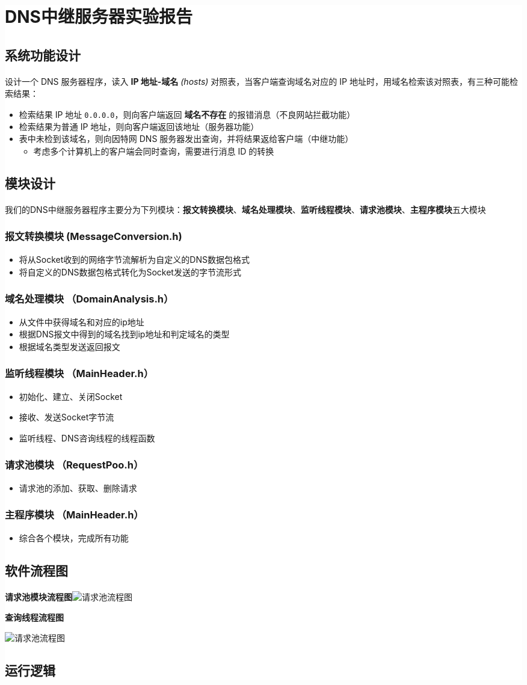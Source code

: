 # DNS中继服务器实验报告

## 系统功能设计

设计一个 DNS 服务器程序，读入 **IP 地址-域名** *(hosts)* 对照表，当客户端查询域名对应的 IP 地址时，用域名检索该对照表，有三种可能检索结果：

- 检索结果 IP 地址 `0.0.0.0`，则向客户端返回 **域名不存在** 的报错消息（不良网站拦截功能）
- 检索结果为普通 IP 地址，则向客户端返回该地址（服务器功能）
- 表中未检到该域名，则向因特网 DNS 服务器发出查询，并将结果返给客户端（中继功能）
  - 考虑多个计算机上的客户端会同时查询，需要进行消息 ID 的转换

## 模块设计

我们的DNS中继服务器程序主要分为下列模块：**报文转换模块**、**域名处理模块**、**监听线程模块**、**请求池模块**、**主程序模块**五大模块

### 报文转换模块  (MessageConversion.h)

- 将从Socket收到的网络字节流解析为自定义的DNS数据包格式
- 将自定义的DNS数据包格式转化为Socket发送的字节流形式

### 域名处理模块 （DomainAnalysis.h）

- 从文件中获得域名和对应的ip地址
- 根据DNS报文中得到的域名找到ip地址和判定域名的类型
- 根据域名类型发送返回报文

### 监听线程模块 （MainHeader.h）

- 初始化、建立、关闭Socket
- 接收、发送Socket字节流

- 监听线程、DNS咨询线程的线程函数

### 请求池模块 （RequestPoo.h）

- 请求池的添加、获取、删除请求

### 主程序模块 （MainHeader.h）

- 综合各个模块，完成所有功能

## 软件流程图

**请求池模块流程图**![请求池流程图](D:\BUPT\STUDY\计网课设\2018210255-史嘉程\doc\请求池流程图.png)

**查询线程流程图**

![请求池流程图](D:\BUPT\STUDY\计网课设\2018210255-史嘉程\doc\请求池流程图.png)

## 运行逻辑
